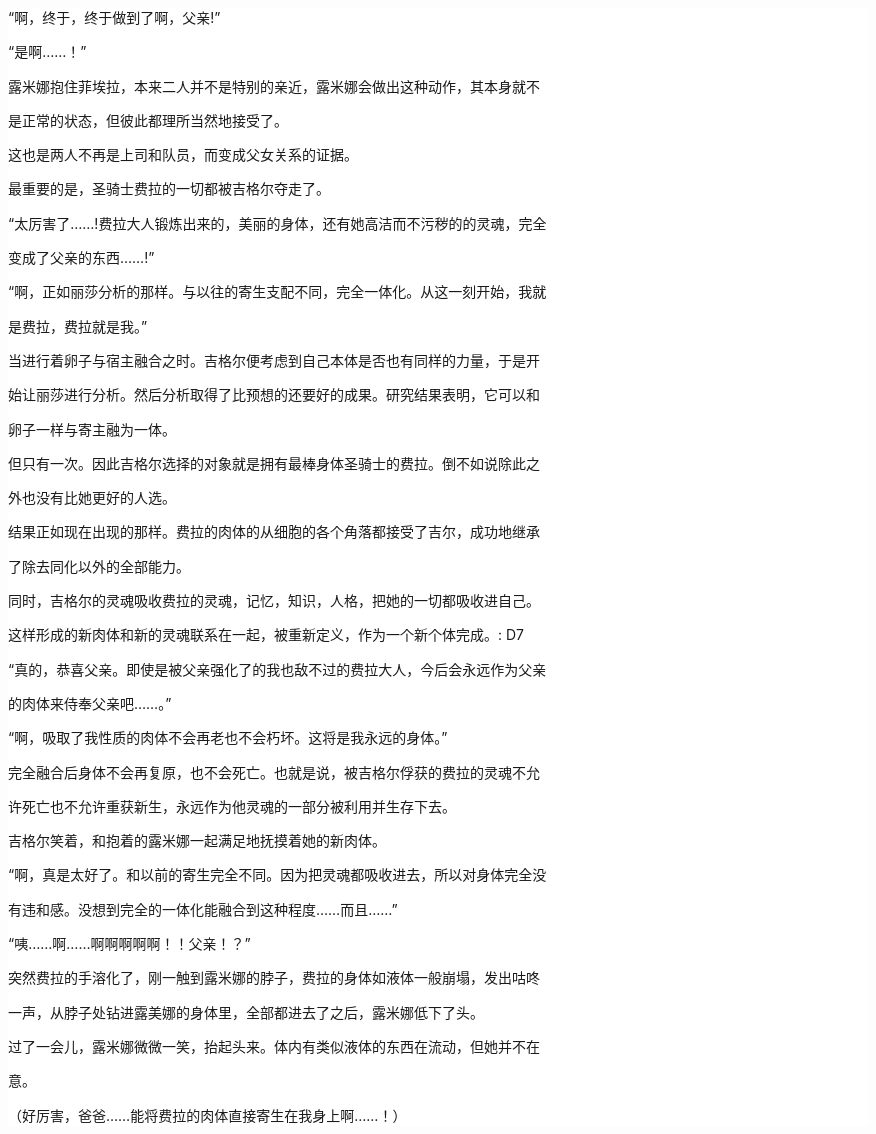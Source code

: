 “啊，终于，终于做到了啊，父亲!”

“是啊……！”

露米娜抱住菲埃拉，本来二人并不是特别的亲近，露米娜会做出这种动作，其本身就不

是正常的状态，但彼此都理所当然地接受了。

这也是两人不再是上司和队员，而变成父女关系的证据。

最重要的是，圣骑士费拉的一切都被吉格尔夺走了。

“太厉害了……!费拉大人锻炼出来的，美丽的身体，还有她高洁而不污秽的的灵魂，完全

变成了父亲的东西……!”

“啊，正如丽莎分析的那样。与以往的寄生支配不同，完全一体化。从这一刻开始，我就

是费拉，费拉就是我。”

当进行着卵子与宿主融合之时。吉格尔便考虑到自己本体是否也有同样的力量，于是开

始让丽莎进行分析。然后分析取得了比预想的还要好的成果。研究结果表明，它可以和

卵子一样与寄主融为一体。

但只有一次。因此吉格尔选择的对象就是拥有最棒身体圣骑士的费拉。倒不如说除此之

外也没有比她更好的人选。

结果正如现在出现的那样。费拉的肉体的从细胞的各个角落都接受了吉尔，成功地继承

了除去同化以外的全部能力。

同时，吉格尔的灵魂吸收费拉的灵魂，记忆，知识，人格，把她的一切都吸收进自己。

这样形成的新肉体和新的灵魂联系在一起，被重新定义，作为一个新个体完成。:   D7

“真的，恭喜父亲。即使是被父亲强化了的我也敌不过的费拉大人，今后会永远作为父亲

的肉体来侍奉父亲吧……。”

“啊，吸取了我性质的肉体不会再老也不会朽坏。这将是我永远的身体。”

完全融合后身体不会再复原，也不会死亡。也就是说，被吉格尔俘获的费拉的灵魂不允

许死亡也不允许重获新生，永远作为他灵魂的一部分被利用并生存下去。

吉格尔笑着，和抱着的露米娜一起满足地抚摸着她的新肉体。

“啊，真是太好了。和以前的寄生完全不同。因为把灵魂都吸收进去，所以对身体完全没

有违和感。没想到完全的一体化能融合到这种程度……而且……”

“咦……啊……啊啊啊啊啊！！父亲！？”

突然费拉的手溶化了，刚一触到露米娜的脖子，费拉的身体如液体一般崩塌，发出咕咚

一声，从脖子处钻进露美娜的身体里，全部都进去了之后，露米娜低下了头。

过了一会儿，露米娜微微一笑，抬起头来。体内有类似液体的东西在流动，但她并不在

意。

（好厉害，爸爸……能将费拉的肉体直接寄生在我身上啊……！）
